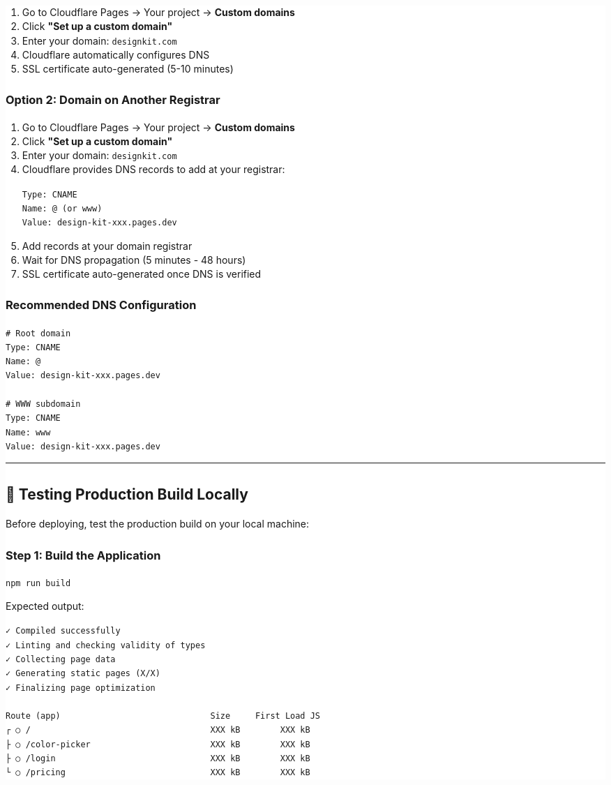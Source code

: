 1. Go to Cloudflare Pages → Your project → **Custom domains**
2. Click **"Set up a custom domain"**
3. Enter your domain: `designkit.com`
4. Cloudflare automatically configures DNS
5. SSL certificate auto-generated (5-10 minutes)

### **Option 2: Domain on Another Registrar**

1. Go to Cloudflare Pages → Your project → **Custom domains**
2. Click **"Set up a custom domain"**
3. Enter your domain: `designkit.com`
4. Cloudflare provides DNS records to add at your registrar:
   ```
   Type: CNAME
   Name: @ (or www)
   Value: design-kit-xxx.pages.dev
   ```
5. Add records at your domain registrar
6. Wait for DNS propagation (5 minutes - 48 hours)
7. SSL certificate auto-generated once DNS is verified

### **Recommended DNS Configuration**

```
# Root domain
Type: CNAME
Name: @
Value: design-kit-xxx.pages.dev

# WWW subdomain
Type: CNAME
Name: www
Value: design-kit-xxx.pages.dev
```

---

## 🧪 Testing Production Build Locally

Before deploying, test the production build on your local machine:

### **Step 1: Build the Application**

```bash
npm run build
```

Expected output:
```
✓ Compiled successfully
✓ Linting and checking validity of types
✓ Collecting page data
✓ Generating static pages (X/X)
✓ Finalizing page optimization

Route (app)                              Size     First Load JS
┌ ○ /                                    XXX kB        XXX kB
├ ○ /color-picker                        XXX kB        XXX kB
├ ○ /login                               XXX kB        XXX kB
└ ○ /pricing                             XXX kB        XXX kB
```
